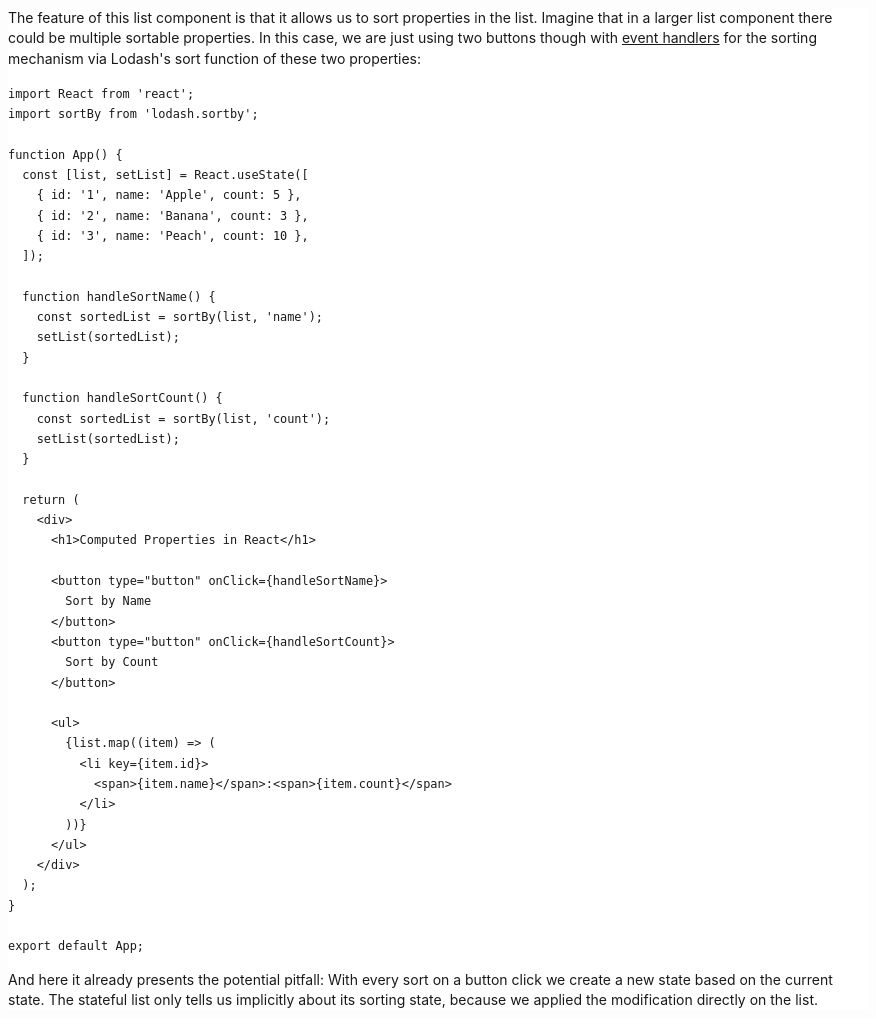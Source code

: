The feature of this list component is that it allows us to sort properties in the list. Imagine that in a larger list component there could be multiple sortable properties. In this case, we are just using two buttons though with [event handlers](/react-event-handler/) for the sorting mechanism via Lodash's sort function of these two properties:

```javascript{2,11-14,16-19,25-30}
import React from 'react';
import sortBy from 'lodash.sortby';

function App() {
  const [list, setList] = React.useState([
    { id: '1', name: 'Apple', count: 5 },
    { id: '2', name: 'Banana', count: 3 },
    { id: '3', name: 'Peach', count: 10 },
  ]);

  function handleSortName() {
    const sortedList = sortBy(list, 'name');
    setList(sortedList);
  }

  function handleSortCount() {
    const sortedList = sortBy(list, 'count');
    setList(sortedList);
  }

  return (
    <div>
      <h1>Computed Properties in React</h1>

      <button type="button" onClick={handleSortName}>
        Sort by Name
      </button>
      <button type="button" onClick={handleSortCount}>
        Sort by Count
      </button>

      <ul>
        {list.map((item) => (
          <li key={item.id}>
            <span>{item.name}</span>:<span>{item.count}</span>
          </li>
        ))}
      </ul>
    </div>
  );
}

export default App;
```

And here it already presents the potential pitfall: With every sort on a button click we create a new state based on the current state. The stateful list only tells us implicitly about its sorting state, because we applied the modification directly on the list.
